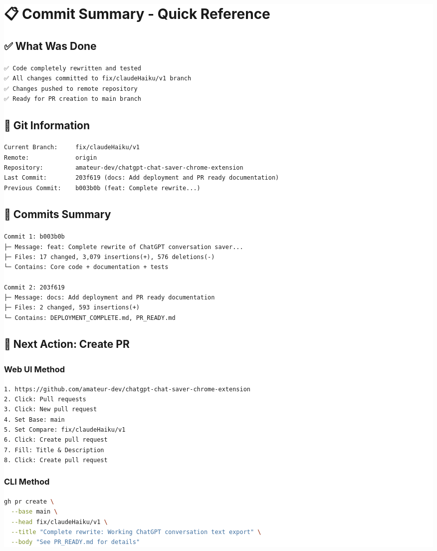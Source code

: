 # 📋 Commit Summary - Quick Reference

## ✅ What Was Done

```
✅ Code completely rewritten and tested
✅ All changes committed to fix/claudeHaiku/v1 branch
✅ Changes pushed to remote repository
✅ Ready for PR creation to main branch
```

## 🔗 Git Information

```
Current Branch:     fix/claudeHaiku/v1
Remote:             origin
Repository:         amateur-dev/chatgpt-chat-saver-chrome-extension
Last Commit:        203f619 (docs: Add deployment and PR ready documentation)
Previous Commit:    b003b0b (feat: Complete rewrite...)
```

## 📝 Commits Summary

```
Commit 1: b003b0b
├─ Message: feat: Complete rewrite of ChatGPT conversation saver...
├─ Files: 17 changed, 3,079 insertions(+), 576 deletions(-)
└─ Contains: Core code + documentation + tests

Commit 2: 203f619
├─ Message: docs: Add deployment and PR ready documentation
├─ Files: 2 changed, 593 insertions(+)
└─ Contains: DEPLOYMENT_COMPLETE.md, PR_READY.md
```

## 🚀 Next Action: Create PR

### Web UI Method
```
1. https://github.com/amateur-dev/chatgpt-chat-saver-chrome-extension
2. Click: Pull requests
3. Click: New pull request
4. Set Base: main
5. Set Compare: fix/claudeHaiku/v1
6. Click: Create pull request
7. Fill: Title & Description
8. Click: Create pull request
```

### CLI Method
```bash
gh pr create \
  --base main \
  --head fix/claudeHaiku/v1 \
  --title "Complete rewrite: Working ChatGPT conversation text export" \
  --body "See PR_READY.md for details"
```
